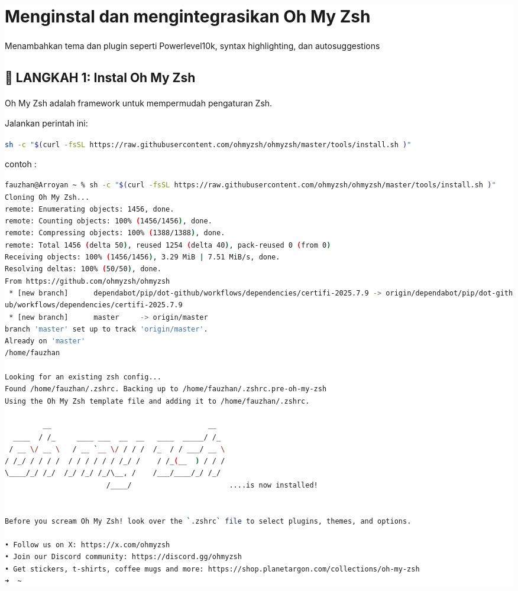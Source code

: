# Menginstal dan mengintegrasikan Oh My Zsh
Menambahkan tema dan plugin seperti Powerlevel10k, syntax highlighting, dan autosuggestions

## 🌟 LANGKAH 1: Instal Oh My Zsh
Oh My Zsh adalah framework untuk mempermudah pengaturan Zsh.

Jalankan perintah ini:
```bash
sh -c "$(curl -fsSL https://raw.githubusercontent.com/ohmyzsh/ohmyzsh/master/tools/install.sh )"
```
contoh :
```bash
fauzhan@Arroyan ~ % sh -c "$(curl -fsSL https://raw.githubusercontent.com/ohmyzsh/ohmyzsh/master/tools/install.sh )"
Cloning Oh My Zsh...
remote: Enumerating objects: 1456, done.
remote: Counting objects: 100% (1456/1456), done.
remote: Compressing objects: 100% (1388/1388), done.
remote: Total 1456 (delta 50), reused 1254 (delta 40), pack-reused 0 (from 0)
Receiving objects: 100% (1456/1456), 3.29 MiB | 7.51 MiB/s, done.
Resolving deltas: 100% (50/50), done.
From https://github.com/ohmyzsh/ohmyzsh
 * [new branch]      dependabot/pip/dot-github/workflows/dependencies/certifi-2025.7.9 -> origin/dependabot/pip/dot-github/workflows/dependencies/certifi-2025.7.9
 * [new branch]      master     -> origin/master
branch 'master' set up to track 'origin/master'.
Already on 'master'
/home/fauzhan

Looking for an existing zsh config...
Found /home/fauzhan/.zshrc. Backing up to /home/fauzhan/.zshrc.pre-oh-my-zsh
Using the Oh My Zsh template file and adding it to /home/fauzhan/.zshrc.

         __                                     __
  ____  / /_     ____ ___  __  __   ____  _____/ /_
 / __ \/ __ \   / __ `__ \/ / / /  /_  / / ___/ __ \
/ /_/ / / / /  / / / / / / /_/ /    / /_(__  ) / / /
\____/_/ /_/  /_/ /_/ /_/\__, /    /___/____/_/ /_/
                        /____/                       ....is now installed!


Before you scream Oh My Zsh! look over the `.zshrc` file to select plugins, themes, and options.

• Follow us on X: https://x.com/ohmyzsh
• Join our Discord community: https://discord.gg/ohmyzsh
• Get stickers, t-shirts, coffee mugs and more: https://shop.planetargon.com/collections/oh-my-zsh
➜  ~ 
```


